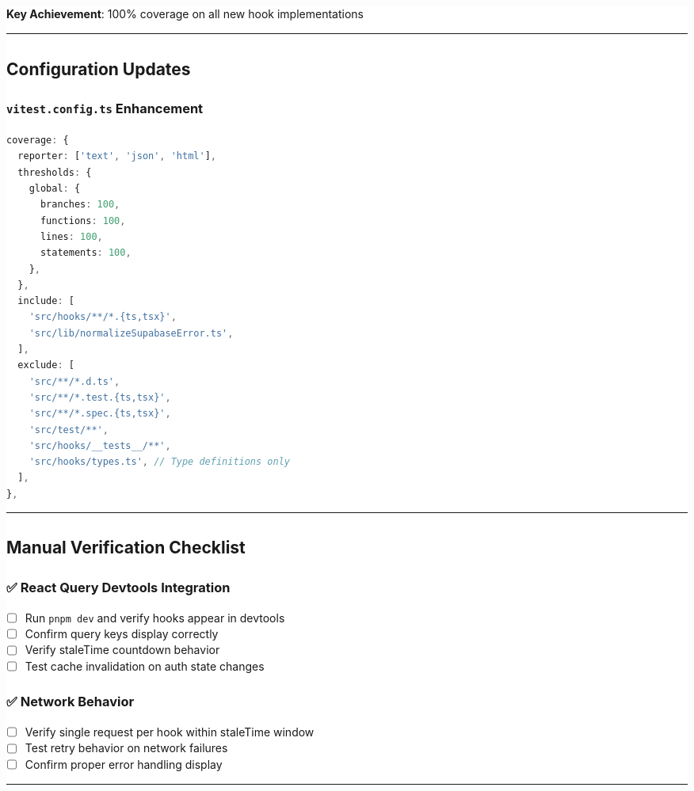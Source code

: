 **Key Achievement**: 100% coverage on all new hook implementations

---

## Configuration Updates

### `vitest.config.ts` Enhancement

```typescript
coverage: {
  reporter: ['text', 'json', 'html'],
  thresholds: {
    global: {
      branches: 100,
      functions: 100,
      lines: 100,
      statements: 100,
    },
  },
  include: [
    'src/hooks/**/*.{ts,tsx}',
    'src/lib/normalizeSupabaseError.ts',
  ],
  exclude: [
    'src/**/*.d.ts',
    'src/**/*.test.{ts,tsx}',
    'src/**/*.spec.{ts,tsx}',
    'src/test/**',
    'src/hooks/__tests__/**',
    'src/hooks/types.ts', // Type definitions only
  ],
},
```

---

## Manual Verification Checklist

### ✅ React Query Devtools Integration

- [ ] Run `pnpm dev` and verify hooks appear in devtools
- [ ] Confirm query keys display correctly
- [ ] Verify staleTime countdown behavior
- [ ] Test cache invalidation on auth state changes

### ✅ Network Behavior

- [ ] Verify single request per hook within staleTime window
- [ ] Test retry behavior on network failures
- [ ] Confirm proper error handling display

---
